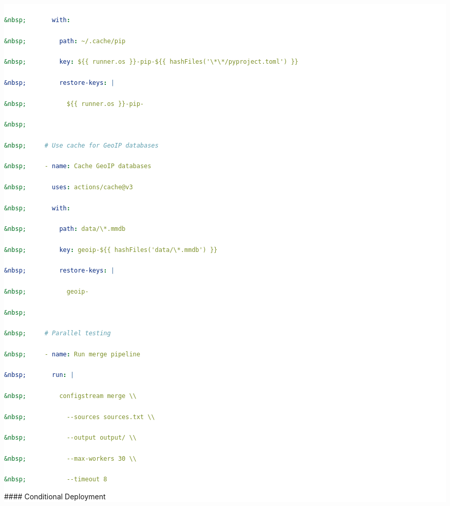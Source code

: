 ```yaml

&nbsp;       with:

&nbsp;         path: ~/.cache/pip

&nbsp;         key: ${{ runner.os }}-pip-${{ hashFiles('\*\*/pyproject.toml') }}

&nbsp;         restore-keys: |

&nbsp;           ${{ runner.os }}-pip-

&nbsp;     

&nbsp;     # Use cache for GeoIP databases

&nbsp;     - name: Cache GeoIP databases

&nbsp;       uses: actions/cache@v3

&nbsp;       with:

&nbsp;         path: data/\*.mmdb

&nbsp;         key: geoip-${{ hashFiles('data/\*.mmdb') }}

&nbsp;         restore-keys: |

&nbsp;           geoip-

&nbsp;     

&nbsp;     # Parallel testing

&nbsp;     - name: Run merge pipeline

&nbsp;       run: |

&nbsp;         configstream merge \\

&nbsp;           --sources sources.txt \\

&nbsp;           --output output/ \\

&nbsp;           --max-workers 30 \\

&nbsp;           --timeout 8

```



\#### Conditional Deployment
